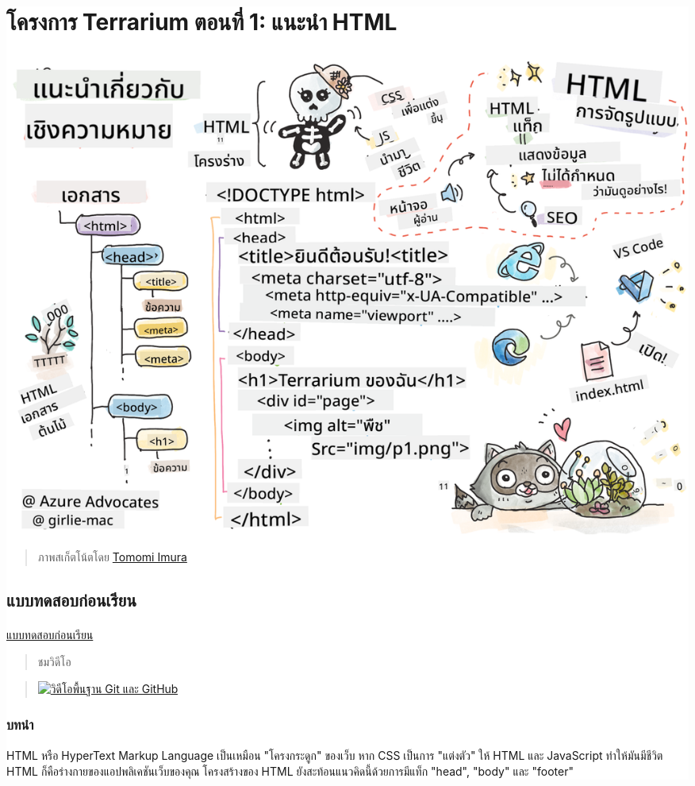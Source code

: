 
# โครงการ Terrarium ตอนที่ 1: แนะนำ HTML

![แนะนำ HTML](../../../../translated_images/webdev101-html.4389c2067af68e98280c1bde52b6c6269f399eaae3659b7c846018d8a7b0bbd9.th.png)  
> ภาพสเก็ตโน้ตโดย [Tomomi Imura](https://twitter.com/girlie_mac)

## แบบทดสอบก่อนเรียน

[แบบทดสอบก่อนเรียน](https://ashy-river-0debb7803.1.azurestaticapps.net/quiz/15)

> ชมวิดีโอ

> 
> [![วิดีโอพื้นฐาน Git และ GitHub](https://img.youtube.com/vi/1TvxJKBzhyQ/0.jpg)](https://www.youtube.com/watch?v=1TvxJKBzhyQ)

### บทนำ

HTML หรือ HyperText Markup Language เป็นเหมือน "โครงกระดูก" ของเว็บ หาก CSS เป็นการ "แต่งตัว" ให้ HTML และ JavaScript ทำให้มันมีชีวิต HTML ก็คือร่างกายของแอปพลิเคชันเว็บของคุณ โครงสร้างของ HTML ยังสะท้อนแนวคิดนี้ด้วยการมีแท็ก "head", "body" และ "footer"
